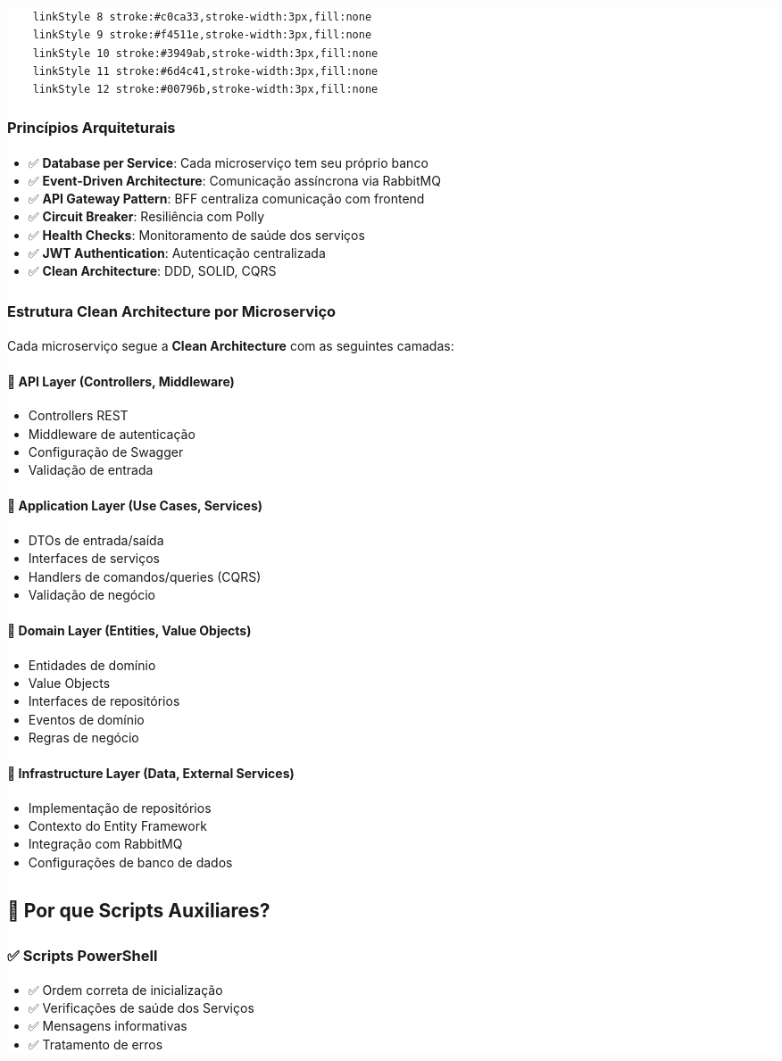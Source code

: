 ```mermaid
    linkStyle 8 stroke:#c0ca33,stroke-width:3px,fill:none
    linkStyle 9 stroke:#f4511e,stroke-width:3px,fill:none
    linkStyle 10 stroke:#3949ab,stroke-width:3px,fill:none
    linkStyle 11 stroke:#6d4c41,stroke-width:3px,fill:none
    linkStyle 12 stroke:#00796b,stroke-width:3px,fill:none

```

### Princípios Arquiteturais

- ✅ **Database per Service**: Cada microserviço tem seu próprio banco
- ✅ **Event-Driven Architecture**: Comunicação assíncrona via RabbitMQ
- ✅ **API Gateway Pattern**: BFF centraliza comunicação com frontend
- ✅ **Circuit Breaker**: Resiliência com Polly
- ✅ **Health Checks**: Monitoramento de saúde dos serviços
- ✅ **JWT Authentication**: Autenticação centralizada
- ✅ **Clean Architecture**: DDD, SOLID, CQRS

### Estrutura Clean Architecture por Microserviço

Cada microserviço segue a **Clean Architecture** com as seguintes camadas:

#### 📁 **API Layer** (Controllers, Middleware)
- Controllers REST
- Middleware de autenticação
- Configuração de Swagger
- Validação de entrada

#### 📁 **Application Layer** (Use Cases, Services)
- DTOs de entrada/saída
- Interfaces de serviços
- Handlers de comandos/queries (CQRS)
- Validação de negócio

#### 📁 **Domain Layer** (Entities, Value Objects)
- Entidades de domínio
- Value Objects
- Interfaces de repositórios
- Eventos de domínio
- Regras de negócio

#### 📁 **Infrastructure Layer** (Data, External Services)
- Implementação de repositórios
- Contexto do Entity Framework
- Integração com RabbitMQ
- Configurações de banco de dados

## 🤔 Por que Scripts Auxiliares?

### ✅ **Scripts PowerShell**
- ✅ Ordem correta de inicialização 
- ✅ Verificações de saúde dos Serviços
- ✅ Mensagens informativas
- ✅ Tratamento de erros
